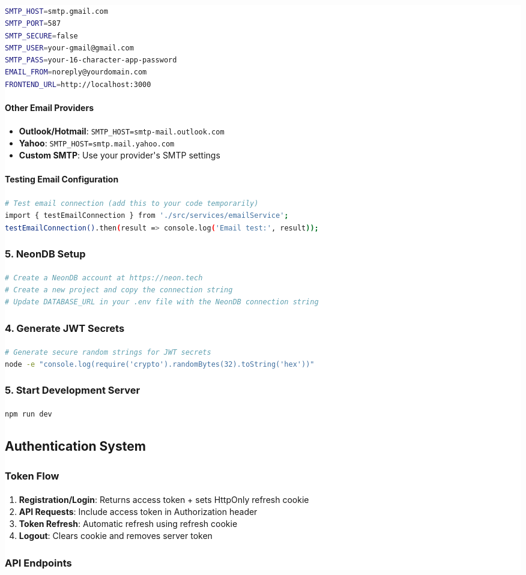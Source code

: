    ```bash
   SMTP_HOST=smtp.gmail.com
   SMTP_PORT=587
   SMTP_SECURE=false
   SMTP_USER=your-gmail@gmail.com
   SMTP_PASS=your-16-character-app-password
   EMAIL_FROM=noreply@yourdomain.com
   FRONTEND_URL=http://localhost:3000
   ```

#### Other Email Providers

- **Outlook/Hotmail**: `SMTP_HOST=smtp-mail.outlook.com`
- **Yahoo**: `SMTP_HOST=smtp.mail.yahoo.com`
- **Custom SMTP**: Use your provider's SMTP settings

#### Testing Email Configuration

```bash
# Test email connection (add this to your code temporarily)
import { testEmailConnection } from './src/services/emailService';
testEmailConnection().then(result => console.log('Email test:', result));
```

### 5. NeonDB Setup

```bash
# Create a NeonDB account at https://neon.tech
# Create a new project and copy the connection string
# Update DATABASE_URL in your .env file with the NeonDB connection string
```

### 4. Generate JWT Secrets

```bash
# Generate secure random strings for JWT secrets
node -e "console.log(require('crypto').randomBytes(32).toString('hex'))"
```

### 5. Start Development Server

```bash
npm run dev
```

## Authentication System

### Token Flow

1. **Registration/Login**: Returns access token + sets HttpOnly refresh cookie
2. **API Requests**: Include access token in Authorization header
3. **Token Refresh**: Automatic refresh using refresh cookie
4. **Logout**: Clears cookie and removes server token

### API Endpoints
